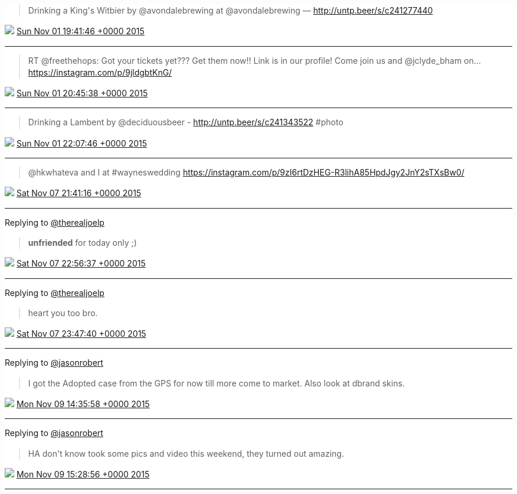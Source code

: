 > Drinking a King's Witbier by @avondalebrewing at @avondalebrewing — http://untp.beer/s/c241277440

<img src="media/tweet.ico" width="12" /> [Sun Nov 01 19:41:46 +0000 2015](https://twitter.com/nhudson/status/660904585834426369)

----

> RT @freethehops: Got your tickets yet???  Get them now!! Link is in our profile!  Come join us and @jclyde_bham on… https://instagram.com/p/9jldgbtKnG/

<img src="media/tweet.ico" width="12" /> [Sun Nov 01 20:45:38 +0000 2015](https://twitter.com/nhudson/status/660920657497079808)

----

> Drinking a Lambent by @deciduousbeer - http://untp.beer/s/c241343522 #photo

<img src="media/tweet.ico" width="12" /> [Sun Nov 01 22:07:46 +0000 2015](https://twitter.com/nhudson/status/660941324452016129)

----

> @hkwhateva and I at #wayneswedding https://instagram.com/p/9zI6rtDzHEG-R3lihA85HpdJgy2JnY2sTXsBw0/

<img src="media/tweet.ico" width="12" /> [Sat Nov 07 21:41:16 +0000 2015](https://twitter.com/nhudson/status/663108983226548228)

----

Replying to [@therealjoelp](https://twitter.com/therealjoelp/status/663127824065126400)

> **unfriended** for today only ;)

<img src="media/tweet.ico" width="12" /> [Sat Nov 07 22:56:37 +0000 2015](https://twitter.com/nhudson/status/663127948875030528)

----

Replying to [@therealjoelp](https://twitter.com/therealjoelp/status/663128120564785154)

> heart you too bro.

<img src="media/tweet.ico" width="12" /> [Sat Nov 07 23:47:40 +0000 2015](https://twitter.com/nhudson/status/663140793029275649)

----

Replying to [@jasonrobert](https://twitter.com/jasonrobert/status/663724019514867716)

> I got the Adopted case from the GPS for now till more come to market. Also look at dbrand skins.

<img src="media/tweet.ico" width="12" /> [Mon Nov 09 14:35:58 +0000 2015](https://twitter.com/nhudson/status/663726730343874560)

----

Replying to [@jasonrobert](https://twitter.com/jasonrobert/status/663739818770198528)

> HA don't know took some pics and video this weekend, they turned out amazing.

<img src="media/tweet.ico" width="12" /> [Mon Nov 09 15:28:56 +0000 2015](https://twitter.com/nhudson/status/663740060672634881)

----
